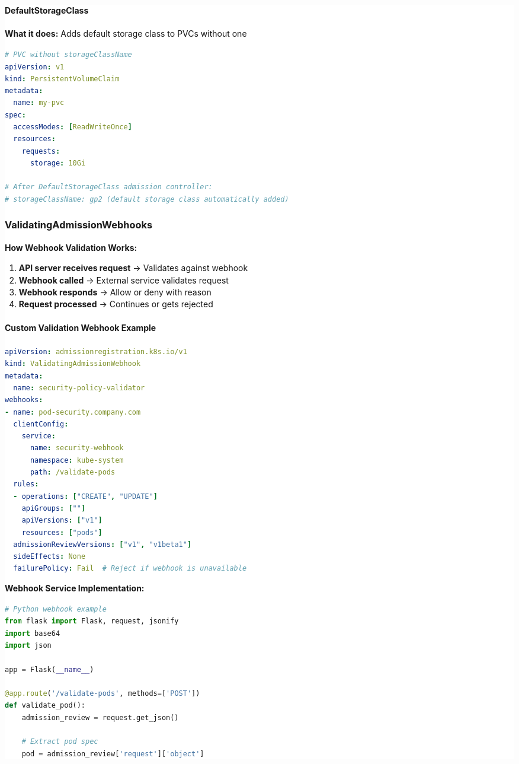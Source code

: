 #### DefaultStorageClass
**What it does:** Adds default storage class to PVCs without one

```yaml
# PVC without storageClassName
apiVersion: v1
kind: PersistentVolumeClaim
metadata:
  name: my-pvc
spec:
  accessModes: [ReadWriteOnce]
  resources:
    requests:
      storage: 10Gi

# After DefaultStorageClass admission controller:
# storageClassName: gp2 (default storage class automatically added)
```

### ValidatingAdmissionWebhooks

**How Webhook Validation Works:**
1. **API server receives request** → Validates against webhook
2. **Webhook called** → External service validates request
3. **Webhook responds** → Allow or deny with reason
4. **Request processed** → Continues or gets rejected

#### Custom Validation Webhook Example
```yaml
apiVersion: admissionregistration.k8s.io/v1
kind: ValidatingAdmissionWebhook
metadata:
  name: security-policy-validator
webhooks:
- name: pod-security.company.com
  clientConfig:
    service:
      name: security-webhook
      namespace: kube-system
      path: /validate-pods
  rules:
  - operations: ["CREATE", "UPDATE"]
    apiGroups: [""]
    apiVersions: ["v1"]
    resources: ["pods"]
  admissionReviewVersions: ["v1", "v1beta1"]
  sideEffects: None
  failurePolicy: Fail  # Reject if webhook is unavailable
```

**Webhook Service Implementation:**
```python
# Python webhook example
from flask import Flask, request, jsonify
import base64
import json

app = Flask(__name__)

@app.route('/validate-pods', methods=['POST'])
def validate_pod():
    admission_review = request.get_json()
    
    # Extract pod spec
    pod = admission_review['request']['object']
```